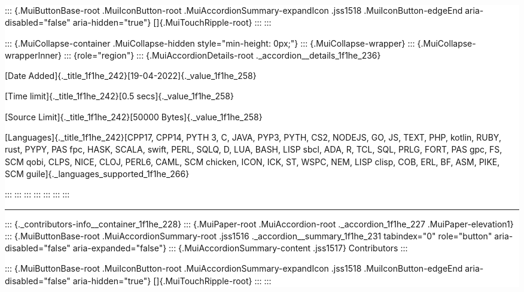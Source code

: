 ::: {.MuiButtonBase-root .MuiIconButton-root .MuiAccordionSummary-expandIcon .jss1518 .MuiIconButton-edgeEnd aria-disabled="false" aria-hidden="true"}
[]{.MuiTouchRipple-root}
:::
:::

::: {.MuiCollapse-container .MuiCollapse-hidden style="min-height: 0px;"}
::: {.MuiCollapse-wrapper}
::: {.MuiCollapse-wrapperInner}
::: {role="region"}
::: {.MuiAccordionDetails-root ._accordion__details_1f1he_236}
<div>

[Date Added]{._title_1f1he_242}[19-04-2022]{._value_1f1he_258}

</div>

<div>

[Time limit]{._title_1f1he_242}[0.5 secs]{._value_1f1he_258}

</div>

<div>

[Source Limit]{._title_1f1he_242}[50000 Bytes]{._value_1f1he_258}

</div>

<div>

[Languages]{._title_1f1he_242}[CPP17, CPP14, PYTH 3, C, JAVA, PYP3,
PYTH, CS2, NODEJS, GO, JS, TEXT, PHP, kotlin, RUBY, rust, PYPY, PAS fpc,
HASK, SCALA, swift, PERL, SQLQ, D, LUA, BASH, LISP sbcl, ADA, R, TCL,
SQL, PRLG, FORT, PAS gpc, FS, SCM qobi, CLPS, NICE, CLOJ, PERL6, CAML,
SCM chicken, ICON, ICK, ST, WSPC, NEM, LISP clisp, COB, ERL, BF, ASM,
PIKE, SCM guile]{._languages_supported_1f1he_266}

</div>
:::
:::
:::
:::
:::
:::
:::

------------------------------------------------------------------------

::: {._contributors-info__container_1f1he_228}
::: {.MuiPaper-root .MuiAccordion-root ._accordion_1f1he_227 .MuiPaper-elevation1}
::: {.MuiButtonBase-root .MuiAccordionSummary-root .jss1516 ._accordion__summary_1f1he_231 tabindex="0" role="button" aria-disabled="false" aria-expanded="false"}
::: {.MuiAccordionSummary-content .jss1517}
Contributors
:::

::: {.MuiButtonBase-root .MuiIconButton-root .MuiAccordionSummary-expandIcon .jss1518 .MuiIconButton-edgeEnd aria-disabled="false" aria-hidden="true"}
[]{.MuiTouchRipple-root}
:::
:::
